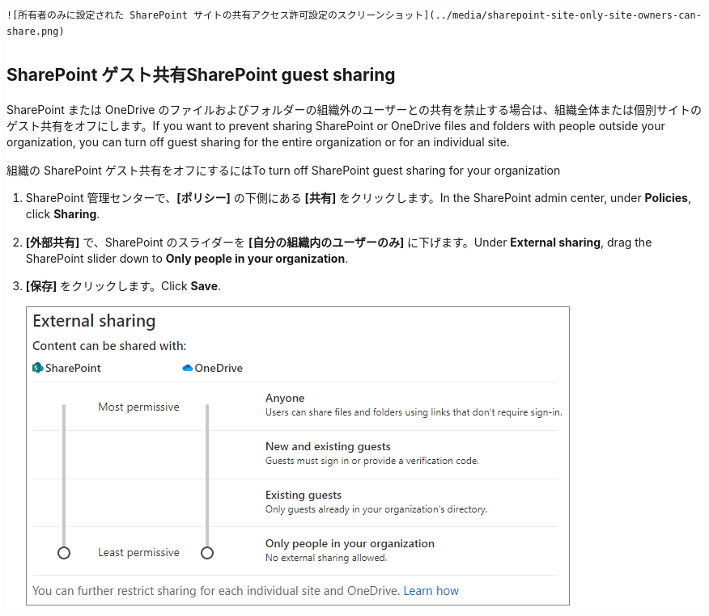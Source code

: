     ![所有者のみに設定された SharePoint サイトの共有アクセス許可設定のスクリーンショット](../media/sharepoint-site-only-site-owners-can-share.png)

## <a name="sharepoint-guest-sharing"></a><span data-ttu-id="49f0d-206">SharePoint ゲスト共有</span><span class="sxs-lookup"><span data-stu-id="49f0d-206">SharePoint guest sharing</span></span>

<span data-ttu-id="49f0d-207">SharePoint または OneDrive のファイルおよびフォルダーの組織外のユーザーとの共有を禁止する場合は、組織全体または個別サイトのゲスト共有をオフにします。</span><span class="sxs-lookup"><span data-stu-id="49f0d-207">If you want to prevent sharing SharePoint or OneDrive files and folders with people outside your organization, you can turn off guest sharing for the entire organization or for an individual site.</span></span>

<span data-ttu-id="49f0d-208">組織の SharePoint ゲスト共有をオフにするには</span><span class="sxs-lookup"><span data-stu-id="49f0d-208">To turn off SharePoint guest sharing for your organization</span></span>
1. <span data-ttu-id="49f0d-209">SharePoint 管理センターで、**[ポリシー]** の下側にある **[共有]** をクリックします。</span><span class="sxs-lookup"><span data-stu-id="49f0d-209">In the SharePoint admin center, under **Policies**, click **Sharing**.</span></span>
2. <span data-ttu-id="49f0d-210">**[外部共有]** で、SharePoint のスライダーを **[自分の組織内のユーザーのみ]** に下げます。</span><span class="sxs-lookup"><span data-stu-id="49f0d-210">Under **External sharing**, drag the SharePoint slider down to **Only people in your organization**.</span></span>
3. <span data-ttu-id="49f0d-211">**[保存]** をクリックします。</span><span class="sxs-lookup"><span data-stu-id="49f0d-211">Click **Save**.</span></span>

    ![Anyone に設定された SharePoint 組織レベルの共有設定のスクリーンショット](../media/sharepoint-tenant-sharing-off.png)

